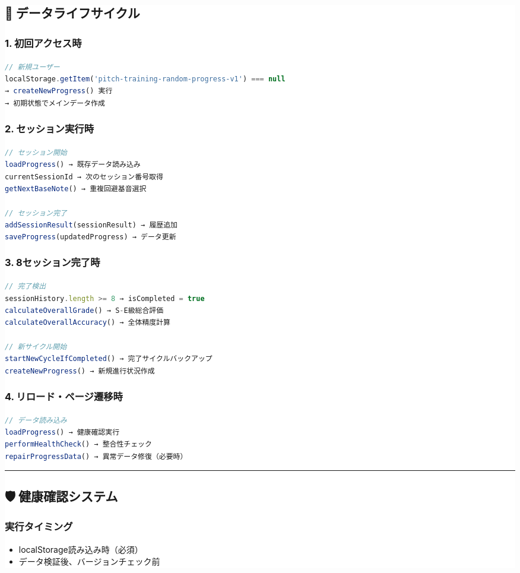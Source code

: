## 🔄 データライフサイクル

### 1. 初回アクセス時
```javascript
// 新規ユーザー
localStorage.getItem('pitch-training-random-progress-v1') === null
→ createNewProgress() 実行
→ 初期状態でメインデータ作成
```

### 2. セッション実行時
```javascript
// セッション開始
loadProgress() → 既存データ読み込み
currentSessionId → 次のセッション番号取得
getNextBaseNote() → 重複回避基音選択

// セッション完了
addSessionResult(sessionResult) → 履歴追加
saveProgress(updatedProgress) → データ更新
```

### 3. 8セッション完了時
```javascript
// 完了検出
sessionHistory.length >= 8 → isCompleted = true
calculateOverallGrade() → S-E級総合評価
calculateOverallAccuracy() → 全体精度計算

// 新サイクル開始
startNewCycleIfCompleted() → 完了サイクルバックアップ
createNewProgress() → 新規進行状況作成
```

### 4. リロード・ページ遷移時
```javascript
// データ読み込み
loadProgress() → 健康確認実行
performHealthCheck() → 整合性チェック
repairProgressData() → 異常データ修復（必要時）
```

---

## 🛡️ 健康確認システム

### 実行タイミング
- localStorage読み込み時（必須）
- データ検証後、バージョンチェック前
